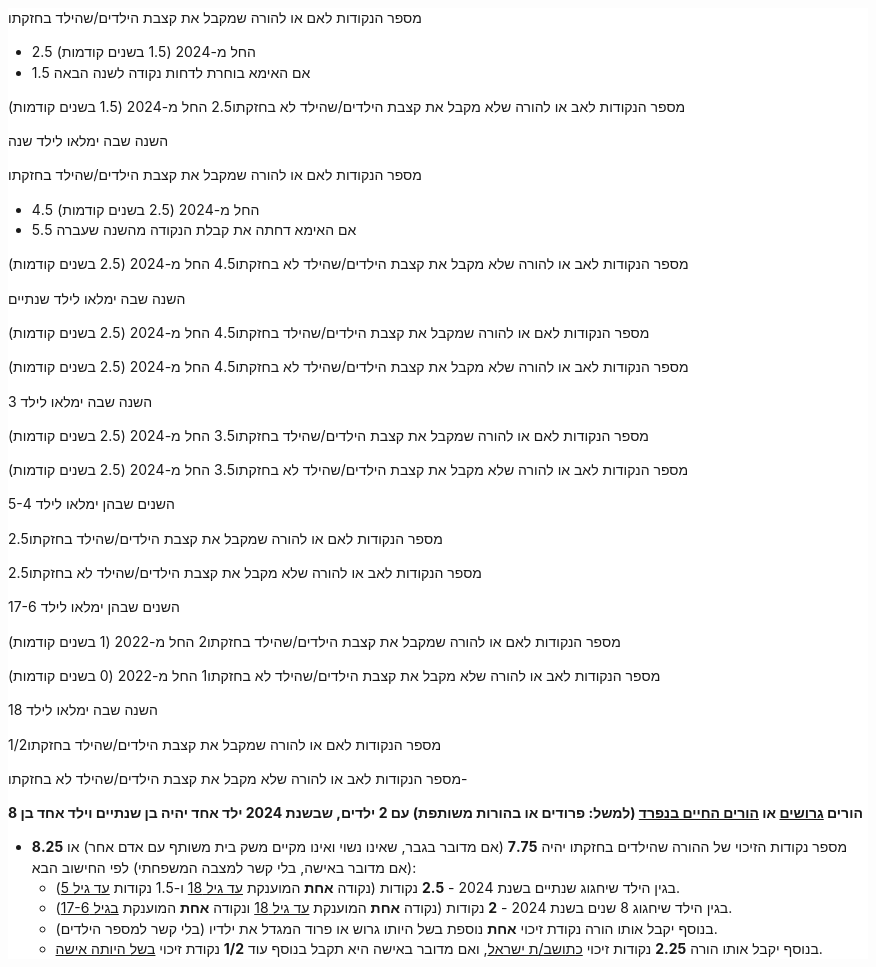 מספר הנקודות לאם או להורה שמקבל את קצבת הילדים/שהילד בחזקתו

*   2.5 החל מ-2024 (1.5 בשנים קודמות)
*   1.5 אם האימא בוחרת לדחות נקודה לשנה הבאה

מספר הנקודות לאב או להורה שלא מקבל את קצבת הילדים/שהילד לא בחזקתו2.5 החל מ-2024 (1.5 בשנים קודמות)

השנה שבה ימלאו לילד שנה

מספר הנקודות לאם או להורה שמקבל את קצבת הילדים/שהילד בחזקתו

*   4.5 החל מ-2024 (2.5 בשנים קודמות)
*   5.5 אם האימא דחתה את קבלת הנקודה מהשנה שעברה

מספר הנקודות לאב או להורה שלא מקבל את קצבת הילדים/שהילד לא בחזקתו4.5 החל מ-2024 (2.5 בשנים קודמות)

השנה שבה ימלאו לילד שנתיים

מספר הנקודות לאם או להורה שמקבל את קצבת הילדים/שהילד בחזקתו4.5 החל מ-2024 (2.5 בשנים קודמות)

מספר הנקודות לאב או להורה שלא מקבל את קצבת הילדים/שהילד לא בחזקתו4.5 החל מ-2024 (2.5 בשנים קודמות)

השנה שבה ימלאו לילד 3

מספר הנקודות לאם או להורה שמקבל את קצבת הילדים/שהילד בחזקתו3.5 החל מ-2024 (2.5 בשנים קודמות)

מספר הנקודות לאב או להורה שלא מקבל את קצבת הילדים/שהילד לא בחזקתו3.5 החל מ-2024 (2.5 בשנים קודמות)

השנים שבהן ימלאו לילד 5-4

מספר הנקודות לאם או להורה שמקבל את קצבת הילדים/שהילד בחזקתו2.5

מספר הנקודות לאב או להורה שלא מקבל את קצבת הילדים/שהילד לא בחזקתו2.5

השנים שבהן ימלאו לילד 17-6

מספר הנקודות לאם או להורה שמקבל את קצבת הילדים/שהילד בחזקתו2 החל מ-2022 (1 בשנים קודמות)

מספר הנקודות לאב או להורה שלא מקבל את קצבת הילדים/שהילד לא בחזקתו1 החל מ-2022 (0 בשנים קודמות)

השנה שבה ימלאו לילד 18

מספר הנקודות לאם או להורה שמקבל את קצבת הילדים/שהילד בחזקתו1/2

מספר הנקודות לאב או להורה שלא מקבל את קצבת הילדים/שהילד לא בחזקתו\-

**הורים [גרושים](/he/%D7%92%D7%99%D7%A8%D7%95%D7%A9%D7%99%D7%9F "גירושין") או [הורים החיים בנפרד](/he/%D7%94%D7%95%D7%A8%D7%99%D7%9D_%D7%91%D7%A0%D7%A4%D7%A8%D7%93 "הורים בנפרד") (למשל: פרודים או בהורות משותפת) עם 2 ילדים, שבשנת 2024 ילד אחד יהיה בן שנתיים וילד אחד בן 8**

*   מספר נקודות הזיכוי של ההורה שהילדים בחזקתו יהיה **7.75** (אם מדובר בגבר, שאינו נשוי ואינו מקיים משק בית משותף עם אדם אחר) או **8.25** (אם מדובר באישה, בלי קשר למצבה המשפחתי) לפי החישוב הבא:
    *   בגין הילד שיחגוג שנתיים בשנת 2024 - **2.5** נקודות (נקודה **אחת** המוענקת [עד גיל 18](/he/%D7%A0%D7%A7%D7%95%D7%93%D7%95%D7%AA_%D7%96%D7%99%D7%9B%D7%95%D7%99_%D7%9E%D7%9E%D7%A1_%D7%94%D7%9B%D7%A0%D7%A1%D7%94_%D7%9C%D7%94%D7%95%D7%A8%D7%94_%D7%9C%D7%99%D7%9C%D7%93_%D7%A2%D7%93_%D7%92%D7%99%D7%9C_18 "נקודות זיכוי ממס הכנסה להורה לילד עד גיל 18") ו-1.5 נקודות [עד גיל 5](/he/%D7%A0%D7%A7%D7%95%D7%93%D7%95%D7%AA_%D7%96%D7%99%D7%9B%D7%95%D7%99_%D7%9E%D7%9E%D7%A1_%D7%94%D7%9B%D7%A0%D7%A1%D7%94_%D7%9C%D7%94%D7%95%D7%A8%D7%94_%D7%9C%D7%99%D7%9C%D7%93_%D7%A2%D7%93_%D7%92%D7%99%D7%9C_5 "נקודות זיכוי ממס הכנסה להורה לילד עד גיל 5")).
    *   בגין הילד שיחגוג 8 שנים בשנת 2024 - **2** נקודות (נקודה **אחת** המוענקת [עד גיל 18](/he/%D7%A0%D7%A7%D7%95%D7%93%D7%95%D7%AA_%D7%96%D7%99%D7%9B%D7%95%D7%99_%D7%9E%D7%9E%D7%A1_%D7%94%D7%9B%D7%A0%D7%A1%D7%94_%D7%9C%D7%94%D7%95%D7%A8%D7%94_%D7%9C%D7%99%D7%9C%D7%93_%D7%A2%D7%93_%D7%92%D7%99%D7%9C_18 "נקודות זיכוי ממס הכנסה להורה לילד עד גיל 18") ונקודה **אחת** המוענקת [בגיל 17-6](/he/%D7%A0%D7%A7%D7%95%D7%93%D7%95%D7%AA_%D7%96%D7%99%D7%9B%D7%95%D7%99_%D7%9E%D7%9E%D7%A1_%D7%94%D7%9B%D7%A0%D7%A1%D7%94_%D7%9C%D7%94%D7%95%D7%A8%D7%99%D7%9D_%D7%9C%D7%99%D7%9C%D7%93%D7%99%D7%9D_%D7%91%D7%92%D7%99%D7%9C_17-6 "נקודות זיכוי ממס הכנסה להורים לילדים בגיל 17-6")).
    *   בנוסף יקבל אותו הורה נקודת זיכוי **אחת** נוספת בשל היותו גרוש או פרוד המגדל את ילדיו (בלי קשר למספר הילדים).
    *   בנוסף יקבל אותו הורה **2.25** נקודות זיכוי [כתושב/ת ישראל](/he/%D7%A0%D7%A7%D7%95%D7%93%D7%95%D7%AA_%D7%96%D7%99%D7%9B%D7%95%D7%99_%D7%9E%D7%9E%D7%A1_%D7%94%D7%9B%D7%A0%D7%A1%D7%94_%D7%9C%D7%AA%D7%95%D7%A9%D7%91_%D7%99%D7%A9%D7%A8%D7%90%D7%9C "נקודות זיכוי ממס הכנסה לתושב ישראל"), ואם מדובר באישה היא תקבל בנוסף עוד **1/2** נקודת זיכוי [בשל היותה אישה](/he/%D7%A0%D7%A7%D7%95%D7%93%D7%95%D7%AA_%D7%96%D7%99%D7%9B%D7%95%D7%99_%D7%9E%D7%9E%D7%A1_%D7%94%D7%9B%D7%A0%D7%A1%D7%94_%D7%9C%D7%A0%D7%A9%D7%99%D7%9D "נקודות זיכוי ממס הכנסה לנשים").